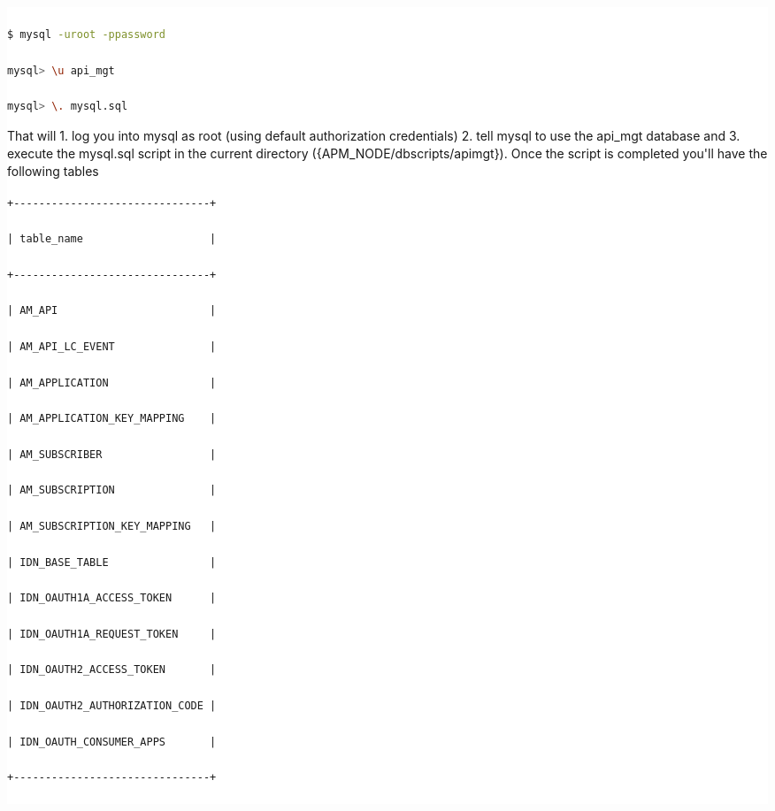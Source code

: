 
```sh

$ mysql -uroot -ppassword

mysql> \u api_mgt

mysql> \. mysql.sql


```


That will 1. log you into mysql as root (using default authorization credentials) 2. tell mysql to use the api_mgt database and 3. execute the mysql.sql script in the current directory ({APM_NODE/dbscripts/apimgt}). Once the script is completed you'll have the following tables



```
+-------------------------------+

| table_name                    |

+-------------------------------+

| AM_API                        |

| AM_API_LC_EVENT               |

| AM_APPLICATION                |

| AM_APPLICATION_KEY_MAPPING    |

| AM_SUBSCRIBER                 |

| AM_SUBSCRIPTION               |

| AM_SUBSCRIPTION_KEY_MAPPING   |

| IDN_BASE_TABLE                |

| IDN_OAUTH1A_ACCESS_TOKEN      |

| IDN_OAUTH1A_REQUEST_TOKEN     |

| IDN_OAUTH2_ACCESS_TOKEN       |

| IDN_OAUTH2_AUTHORIZATION_CODE |

| IDN_OAUTH_CONSUMER_APPS       |

+-------------------------------+


```
